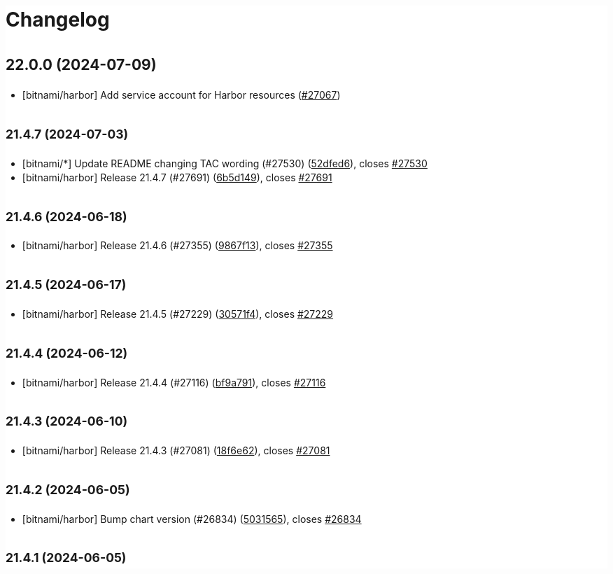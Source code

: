 # Changelog

## 22.0.0 (2024-07-09)

* [bitnami/harbor] Add service account for Harbor resources ([#27067](https://github.com/bitnami/charts/pull/27067))

## <small>21.4.7 (2024-07-03)</small>

* [bitnami/*] Update README changing TAC wording (#27530) ([52dfed6](https://github.com/bitnami/charts/commit/52dfed6bac44d791efabfaf06f15daddc4fefb0c)), closes [#27530](https://github.com/bitnami/charts/issues/27530)
* [bitnami/harbor] Release 21.4.7 (#27691) ([6b5d149](https://github.com/bitnami/charts/commit/6b5d14984d42ec77ecb495e82be4fe40a6f16f91)), closes [#27691](https://github.com/bitnami/charts/issues/27691)

## <small>21.4.6 (2024-06-18)</small>

* [bitnami/harbor] Release 21.4.6 (#27355) ([9867f13](https://github.com/bitnami/charts/commit/9867f138b7a9597f772510d0996818776fb5c079)), closes [#27355](https://github.com/bitnami/charts/issues/27355)

## <small>21.4.5 (2024-06-17)</small>

* [bitnami/harbor] Release 21.4.5 (#27229) ([30571f4](https://github.com/bitnami/charts/commit/30571f4896c7874347d2a194a21f7d5d2b41688d)), closes [#27229](https://github.com/bitnami/charts/issues/27229)

## <small>21.4.4 (2024-06-12)</small>

* [bitnami/harbor] Release 21.4.4 (#27116) ([bf9a791](https://github.com/bitnami/charts/commit/bf9a79174e5a22e850016bcf74b417e729adedef)), closes [#27116](https://github.com/bitnami/charts/issues/27116)

## <small>21.4.3 (2024-06-10)</small>

* [bitnami/harbor] Release 21.4.3 (#27081) ([18f6e62](https://github.com/bitnami/charts/commit/18f6e6253e3557fe055fb56529db13e2720e2969)), closes [#27081](https://github.com/bitnami/charts/issues/27081)

## <small>21.4.2 (2024-06-05)</small>

* [bitnami/harbor] Bump chart version (#26834) ([5031565](https://github.com/bitnami/charts/commit/50315656c36dd33a4c4980c2614af67bdea9b6ec)), closes [#26834](https://github.com/bitnami/charts/issues/26834)

## <small>21.4.1 (2024-06-05)</small>
